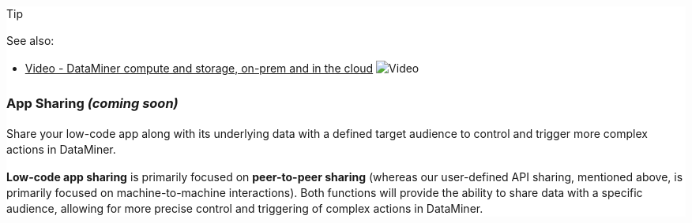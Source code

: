 > [!TIP]
> See also:
>
> - [Video - DataMiner compute and storage, on-prem and in the cloud](https://community.dataminer.services/video/dataminer-compute-and-storage-on-prem-and-in-the-cloud/) ![Video](~/user-guide/images/video_Duo.png)

### App Sharing *(coming soon)*

Share your low-code app along with its underlying data with a defined target audience to control and trigger more complex actions in DataMiner.

**Low-code app sharing** is primarily focused on **peer-to-peer sharing** (whereas our user-defined API sharing, mentioned above, is primarily focused on machine-to-machine interactions). Both functions will provide the ability to share data with a specific audience, allowing for more precise control and triggering of complex actions in DataMiner.
